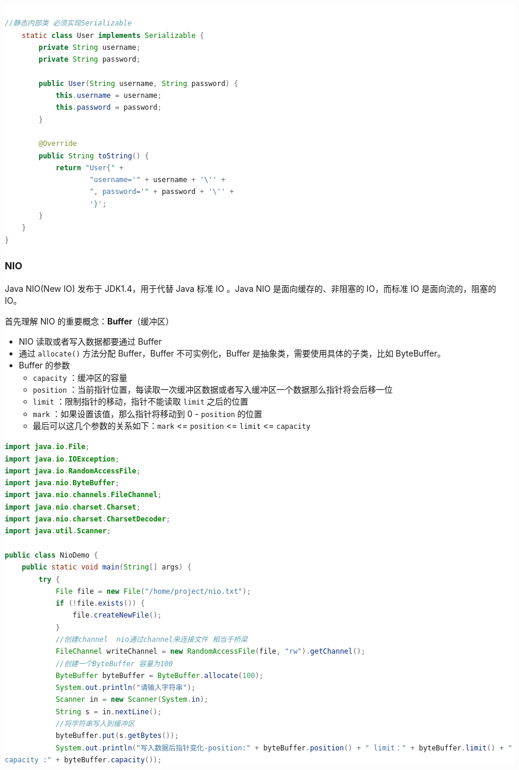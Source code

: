 ```java

//静态内部类 必须实现Serializable
    static class User implements Serializable {
        private String username;
        private String password;

        public User(String username, String password) {
            this.username = username;
            this.password = password;
        }

        @Override
        public String toString() {
            return "User{" +
                    "username='" + username + '\'' +
                    ", password='" + password + '\'' +
                    '}';
        }
    }
}
```

### NIO

Java NIO(New IO) 发布于 JDK1.4，用于代替 Java 标准 IO 。Java NIO 是面向缓存的、非阻塞的 IO，而标准 IO 是面向流的，阻塞的 IO。

首先理解 NIO 的重要概念：**Buffer**（缓冲区）

- NIO 读取或者写入数据都要通过 Buffer
- 通过 `allocate()` 方法分配 Buffer，Buffer 不可实例化，Buffer 是抽象类，需要使用具体的子类，比如 ByteBuffer。
- Buffer 的参数
  - `capacity` ：缓冲区的容量
  - `position` ：当前指针位置，每读取一次缓冲区数据或者写入缓冲区一个数据那么指针将会后移一位
  - `limit` ：限制指针的移动，指针不能读取 `limit` 之后的位置
  - `mark` ：如果设置该值，那么指针将移动到 0 - `position` 的位置
  - 最后可以这几个参数的关系如下：`mark` <= `position` <= `limit` <= `capacity`

```java
import java.io.File;
import java.io.IOException;
import java.io.RandomAccessFile;
import java.nio.ByteBuffer;
import java.nio.channels.FileChannel;
import java.nio.charset.Charset;
import java.nio.charset.CharsetDecoder;
import java.util.Scanner;

public class NioDemo {
    public static void main(String[] args) {
        try {
            File file = new File("/home/project/nio.txt");
            if (!file.exists()) {
                file.createNewFile();
            }
            //创建channel  nio通过channel来连接文件 相当于桥梁
            FileChannel writeChannel = new RandomAccessFile(file, "rw").getChannel();
            //创建一个ByteBuffer 容量为100
            ByteBuffer byteBuffer = ByteBuffer.allocate(100);
            System.out.println("请输入字符串");
            Scanner in = new Scanner(System.in);
            String s = in.nextLine();
            //将字符串写入到缓冲区
            byteBuffer.put(s.getBytes());
            System.out.println("写入数据后指针变化-position:" + byteBuffer.position() + " limit：" + byteBuffer.limit() + " capacity :" + byteBuffer.capacity());
```